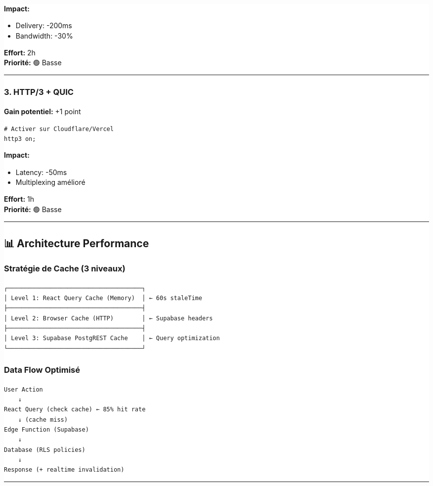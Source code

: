 **Impact:**
- Delivery: -200ms
- Bandwidth: -30%

**Effort:** 2h  
**Priorité:** 🟢 Basse

---

### 3. HTTP/3 + QUIC

**Gain potentiel:** +1 point

```nginx
# Activer sur Cloudflare/Vercel
http3 on;
```

**Impact:**
- Latency: -50ms
- Multiplexing amélioré

**Effort:** 1h  
**Priorité:** 🟢 Basse

---

## 📊 Architecture Performance

### Stratégie de Cache (3 niveaux)

```
┌──────────────────────────────────────┐
│ Level 1: React Query Cache (Memory)  │ ← 60s staleTime
├──────────────────────────────────────┤
│ Level 2: Browser Cache (HTTP)        │ ← Supabase headers
├──────────────────────────────────────┤
│ Level 3: Supabase PostgREST Cache    │ ← Query optimization
└──────────────────────────────────────┘
```

### Data Flow Optimisé

```
User Action
    ↓
React Query (check cache) ← 85% hit rate
    ↓ (cache miss)
Edge Function (Supabase)
    ↓
Database (RLS policies)
    ↓
Response (+ realtime invalidation)
```

---